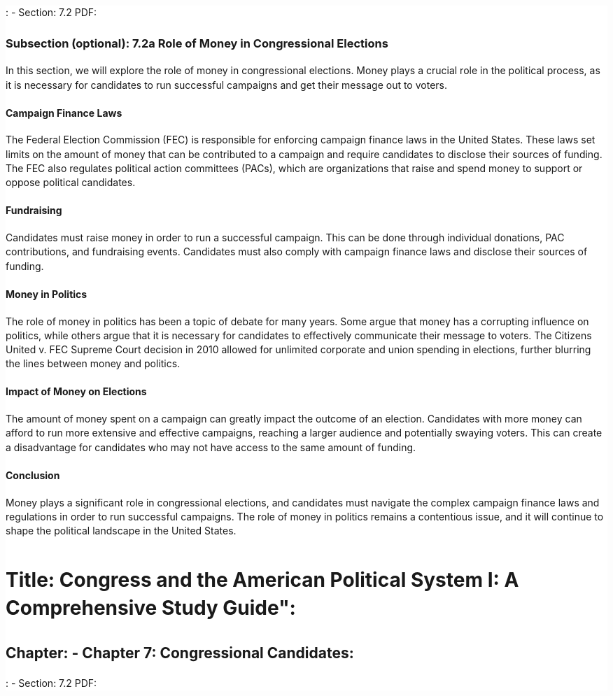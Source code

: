 : - Section: 7.2 PDF:

### Subsection (optional): 7.2a Role of Money in Congressional Elections

In this section, we will explore the role of money in congressional elections. Money plays a crucial role in the political process, as it is necessary for candidates to run successful campaigns and get their message out to voters.

#### Campaign Finance Laws

The Federal Election Commission (FEC) is responsible for enforcing campaign finance laws in the United States. These laws set limits on the amount of money that can be contributed to a campaign and require candidates to disclose their sources of funding. The FEC also regulates political action committees (PACs), which are organizations that raise and spend money to support or oppose political candidates.

#### Fundraising

Candidates must raise money in order to run a successful campaign. This can be done through individual donations, PAC contributions, and fundraising events. Candidates must also comply with campaign finance laws and disclose their sources of funding.

#### Money in Politics

The role of money in politics has been a topic of debate for many years. Some argue that money has a corrupting influence on politics, while others argue that it is necessary for candidates to effectively communicate their message to voters. The Citizens United v. FEC Supreme Court decision in 2010 allowed for unlimited corporate and union spending in elections, further blurring the lines between money and politics.

#### Impact of Money on Elections

The amount of money spent on a campaign can greatly impact the outcome of an election. Candidates with more money can afford to run more extensive and effective campaigns, reaching a larger audience and potentially swaying voters. This can create a disadvantage for candidates who may not have access to the same amount of funding.

#### Conclusion

Money plays a significant role in congressional elections, and candidates must navigate the complex campaign finance laws and regulations in order to run successful campaigns. The role of money in politics remains a contentious issue, and it will continue to shape the political landscape in the United States.


# Title: Congress and the American Political System I: A Comprehensive Study Guide":

## Chapter: - Chapter 7: Congressional Candidates:

: - Section: 7.2 PDF:
